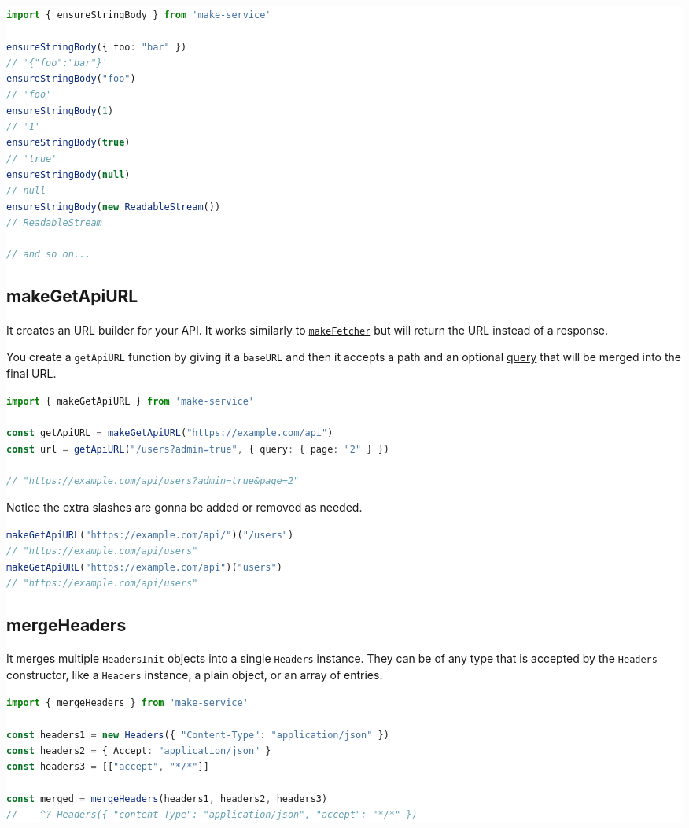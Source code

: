 ```ts
import { ensureStringBody } from 'make-service'

ensureStringBody({ foo: "bar" })
// '{"foo":"bar"}'
ensureStringBody("foo")
// 'foo'
ensureStringBody(1)
// '1'
ensureStringBody(true)
// 'true'
ensureStringBody(null)
// null
ensureStringBody(new ReadableStream())
// ReadableStream

// and so on...
```

## makeGetApiURL
It creates an URL builder for your API. It works similarly to [`makeFetcher`](#makefetcher) but will return the URL instead of a response.

You create a `getApiURL` function by giving it a `baseURL` and then it accepts a path and an optional [query](#query) that will be merged into the final URL.

```ts
import { makeGetApiURL } from 'make-service'

const getApiURL = makeGetApiURL("https://example.com/api")
const url = getApiURL("/users?admin=true", { query: { page: "2" } })

// "https://example.com/api/users?admin=true&page=2"
```

Notice the extra slashes are gonna be added or removed as needed.
```ts
makeGetApiURL("https://example.com/api/")("/users")
// "https://example.com/api/users"
makeGetApiURL("https://example.com/api")("users")
// "https://example.com/api/users"
```

## mergeHeaders
It merges multiple `HeadersInit` objects into a single `Headers` instance.
They can be of any type that is accepted by the `Headers` constructor, like a `Headers` instance, a plain object, or an array of entries.

```ts
import { mergeHeaders } from 'make-service'

const headers1 = new Headers({ "Content-Type": "application/json" })
const headers2 = { Accept: "application/json" }
const headers3 = [["accept", "*/*"]]

const merged = mergeHeaders(headers1, headers2, headers3)
//    ^? Headers({ "content-Type": "application/json", "accept": "*/*" })
```
